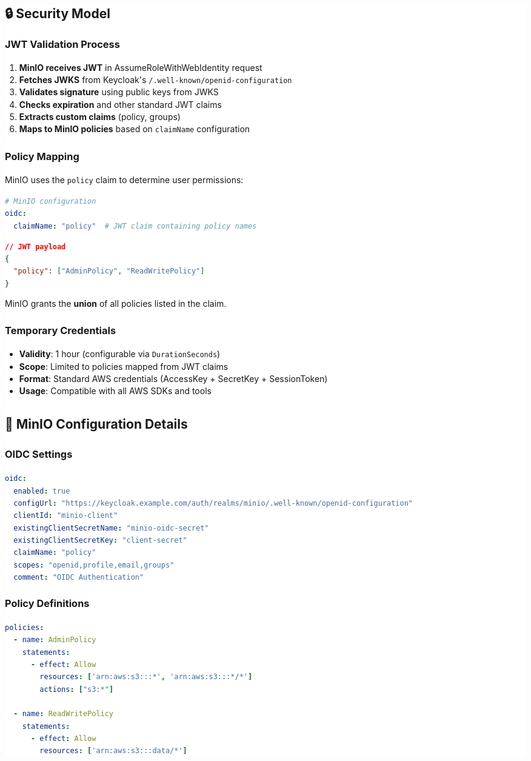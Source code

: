 ## 🔒 Security Model

### JWT Validation Process

1. **MinIO receives JWT** in AssumeRoleWithWebIdentity request
2. **Fetches JWKS** from Keycloak's `/.well-known/openid-configuration`
3. **Validates signature** using public keys from JWKS
4. **Checks expiration** and other standard JWT claims
5. **Extracts custom claims** (policy, groups)
6. **Maps to MinIO policies** based on `claimName` configuration

### Policy Mapping

MinIO uses the `policy` claim to determine user permissions:

```yaml
# MinIO configuration
oidc:
  claimName: "policy"  # JWT claim containing policy names
```

```json
// JWT payload
{
  "policy": ["AdminPolicy", "ReadWritePolicy"]
}
```

MinIO grants the **union** of all policies listed in the claim.

### Temporary Credentials

- **Validity**: 1 hour (configurable via `DurationSeconds`)
- **Scope**: Limited to policies mapped from JWT claims
- **Format**: Standard AWS credentials (AccessKey + SecretKey + SessionToken)
- **Usage**: Compatible with all AWS SDKs and tools

## 🔧 MinIO Configuration Details

### OIDC Settings
```yaml
oidc:
  enabled: true
  configUrl: "https://keycloak.example.com/auth/realms/minio/.well-known/openid-configuration"
  clientId: "minio-client"
  existingClientSecretName: "minio-oidc-secret"
  existingClientSecretKey: "client-secret"
  claimName: "policy"
  scopes: "openid,profile,email,groups"
  comment: "OIDC Authentication"
```

### Policy Definitions
```yaml
policies:
  - name: AdminPolicy
    statements:
      - effect: Allow
        resources: ['arn:aws:s3:::*', 'arn:aws:s3:::*/*']
        actions: ["s3:*"]
  
  - name: ReadWritePolicy
    statements:
      - effect: Allow
        resources: ['arn:aws:s3:::data/*']
```